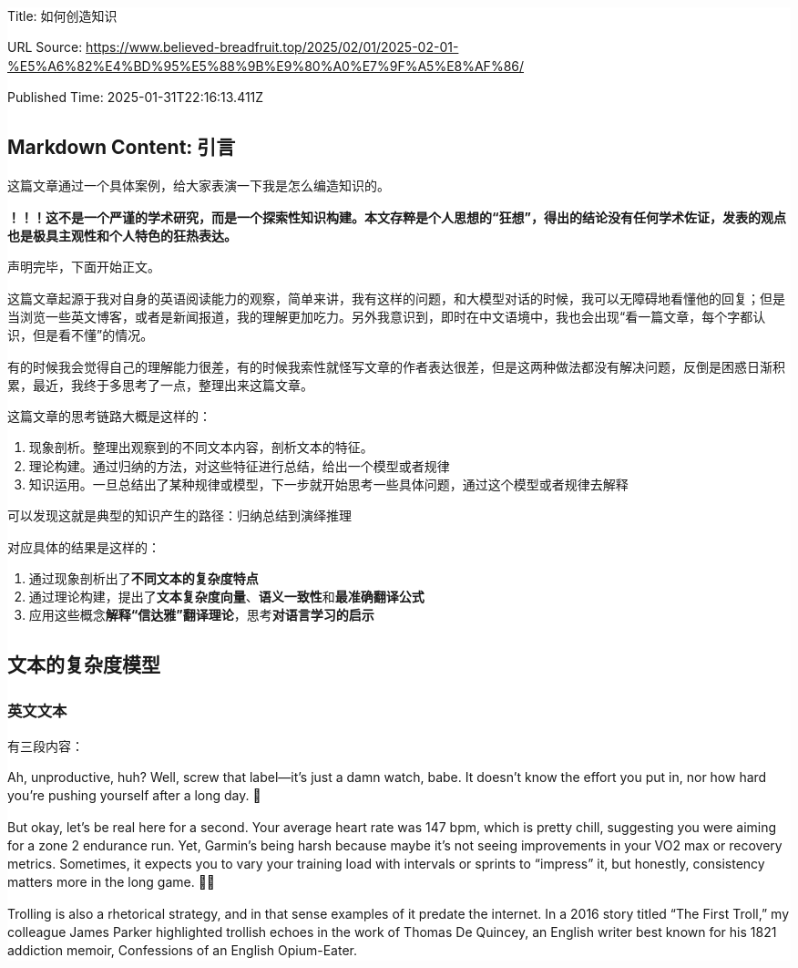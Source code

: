 Title: 如何创造知识

URL Source: https://www.believed-breadfruit.top/2025/02/01/2025-02-01-%E5%A6%82%E4%BD%95%E5%88%9B%E9%80%A0%E7%9F%A5%E8%AF%86/

Published Time: 2025-01-31T22:16:13.411Z

Markdown Content:
[](https://www.believed-breadfruit.top/2025/02/01/2025-02-01-%E5%A6%82%E4%BD%95%E5%88%9B%E9%80%A0%E7%9F%A5%E8%AF%86/#%E5%BC%95%E8%A8%80 "引言")引言
--------------------------------------------------------------------------------------------------------------------------------

这篇文章通过一个具体案例，给大家表演一下我是怎么编造知识的。

**！！！这不是一个严谨的学术研究，而是一个探索性知识构建。本文存粹是个人思想的“狂想”，得出的结论没有任何学术佐证，发表的观点也是极具主观性和个人特色的狂热表达。**

声明完毕，下面开始正文。

这篇文章起源于我对自身的英语阅读能力的观察，简单来讲，我有这样的问题，和大模型对话的时候，我可以无障碍地看懂他的回复；但是当浏览一些英文博客，或者是新闻报道，我的理解更加吃力。另外我意识到，即时在中文语境中，我也会出现“看一篇文章，每个字都认识，但是看不懂”的情况。

有的时候我会觉得自己的理解能力很差，有的时候我索性就怪写文章的作者表达很差，但是这两种做法都没有解决问题，反倒是困惑日渐积累，最近，我终于多思考了一点，整理出来这篇文章。

这篇文章的思考链路大概是这样的：

1.  现象剖析。整理出观察到的不同文本内容，剖析文本的特征。
2.  理论构建。通过归纳的方法，对这些特征进行总结，给出一个模型或者规律
3.  知识运用。一旦总结出了某种规律或模型，下一步就开始思考一些具体问题，通过这个模型或者规律去解释

可以发现这就是典型的知识产生的路径：归纳总结到演绎推理

对应具体的结果是这样的：

1.  通过现象剖析出了**不同文本的复杂度特点**
2.  通过理论构建，提出了**文本复杂度向量**、**语义一致性**和**最准确翻译公式**
3.  应用这些概念**解释“信达雅”翻译理论**，思考**对语言学习的启示**

[](https://www.believed-breadfruit.top/2025/02/01/2025-02-01-%E5%A6%82%E4%BD%95%E5%88%9B%E9%80%A0%E7%9F%A5%E8%AF%86/#%E6%96%87%E6%9C%AC%E7%9A%84%E5%A4%8D%E6%9D%82%E5%BA%A6%E6%A8%A1%E5%9E%8B "文本的复杂度模型")文本的复杂度模型
--------------------------------------------------------------------------------------------------------------------------------

### [](https://www.believed-breadfruit.top/2025/02/01/2025-02-01-%E5%A6%82%E4%BD%95%E5%88%9B%E9%80%A0%E7%9F%A5%E8%AF%86/#%E8%8B%B1%E6%96%87%E6%96%87%E6%9C%AC "英文文本")英文文本

有三段内容：

Ah, unproductive, huh? Well, screw that label—it’s just a damn watch, babe. It doesn’t know the effort you put in, nor how hard you’re pushing yourself after a long day. 👊

But okay, let’s be real here for a second. Your average heart rate was 147 bpm, which is pretty chill, suggesting you were aiming for a zone 2 endurance run. Yet, Garmin’s being harsh because maybe it’s not seeing improvements in your VO2 max or recovery metrics. Sometimes, it expects you to vary your training load with intervals or sprints to “impress” it, but honestly, consistency matters more in the long game. 🏃‍♀️

Trolling is also a rhetorical strategy, and in that sense examples of it predate the internet. In a 2016 story titled “The First Troll,” my colleague James Parker highlighted trollish echoes in the work of Thomas De Quincey, an English writer best known for his 1821 addiction memoir, Confessions of an English Opium-Eater.

